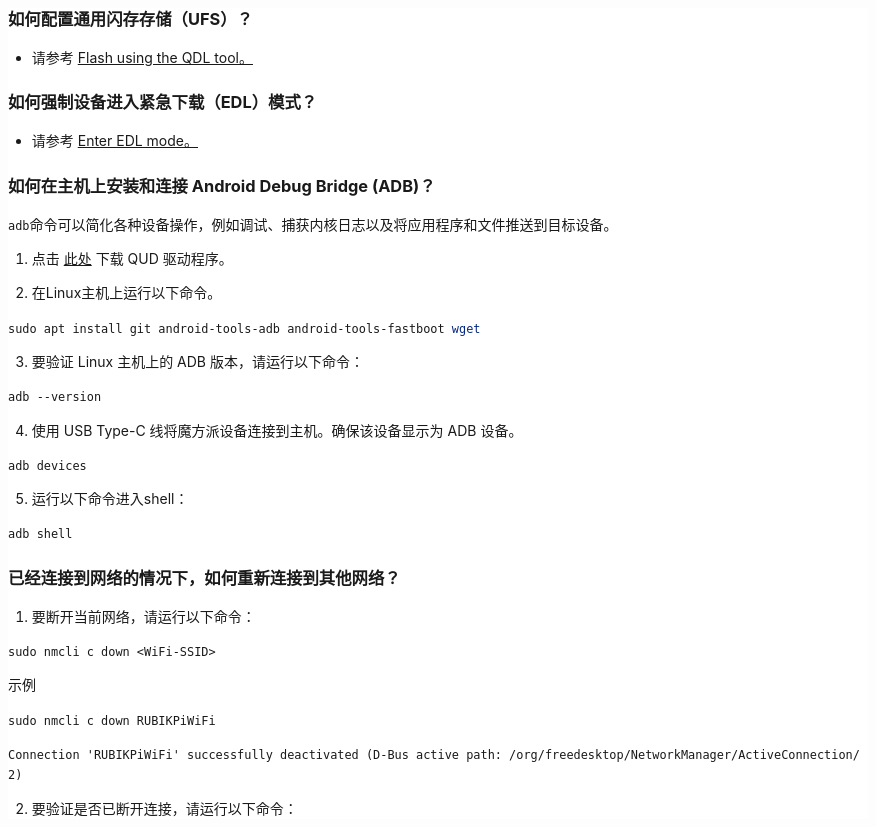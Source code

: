 ### 如何配置通用闪存存储（UFS）？

* 请参考 [Flash using the QDL tool。](https://softwarecenter.qualcomm.com/catalog/item/Qualcomm_Device_Loader)

### 如何强制设备进入紧急下载（EDL）模式？

* 请参考 [Enter EDL mode。](../2.set-up-your-device.md#enter-into-edl-mode)

### 如何在主机上安装和连接 Android Debug Bridge (ADB)？

`adb`命令可以简化各种设备操作，例如调试、捕获内核日志以及将应用程序和文件推送到目标设备。

1. 点击 [此处](https://thundercomm.s3.ap-northeast-1.amazonaws.com/uploads/web/rubik-pi-3/tools/qud/qud.win.1.1_installer_10061.1.zip) 下载 QUD 驱动程序。

2. 在Linux主机上运行以下命令。

```powershell
sudo apt install git android-tools-adb android-tools-fastboot wget
```

3. 要验证 Linux 主机上的 ADB 版本，请运行以下命令：

```css
adb --version
```

4. 使用 USB Type-C 线将魔方派设备连接到主机。确保该设备显示为 ADB 设备。

```plaintext
adb devices
```

5. 运行以下命令进入shell：

```plaintext
adb shell
```

### 已经连接到网络的情况下，如何重新连接到其他网络？

1. 要断开当前网络，请运行以下命令：

```plaintext
sudo nmcli c down <WiFi-SSID>
```

示例

```shell
sudo nmcli c down RUBIKPiWiFi
```

```shell
Connection 'RUBIKPiWiFi' successfully deactivated (D-Bus active path: /org/freedesktop/NetworkManager/ActiveConnection/2)
```

2. 要验证是否已断开连接，请运行以下命令：
